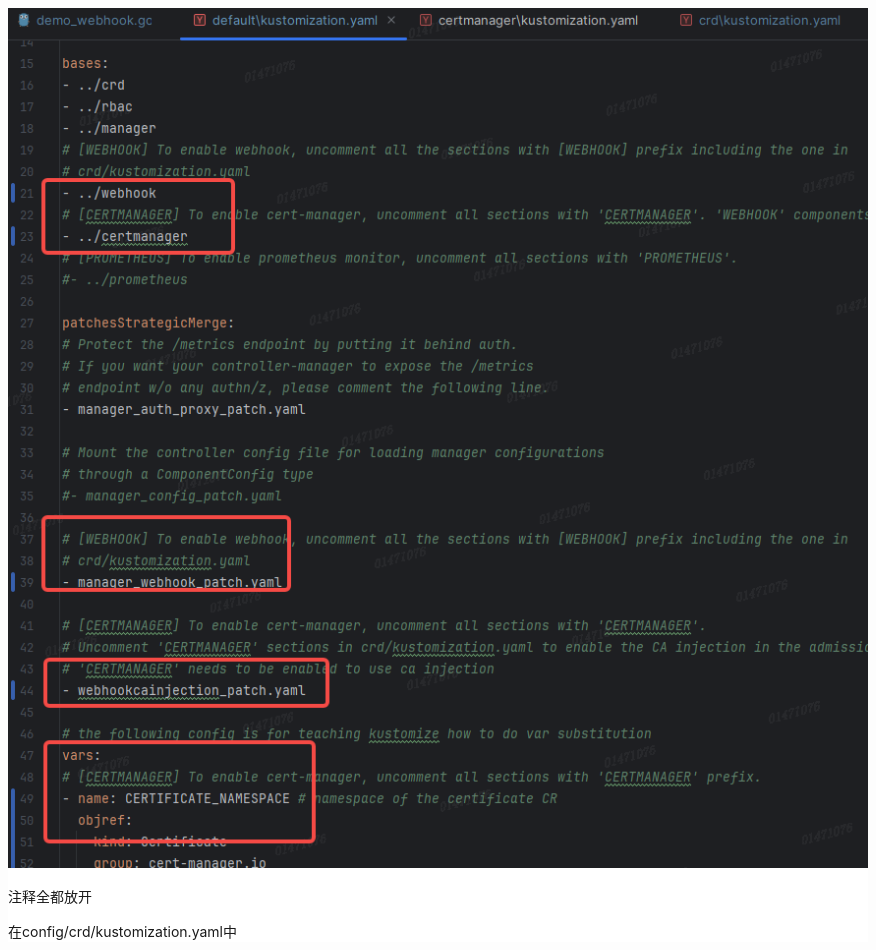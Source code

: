 ![image-20240318173558821](.\kubebuilder（六）webhook.assets\image-20240318173558821.png)

注释全都放开

在config/crd/kustomization.yaml中
